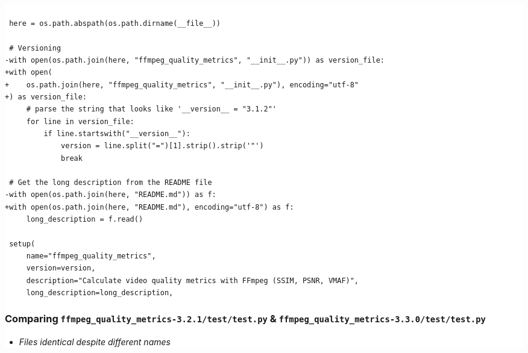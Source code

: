 ```
 
 here = os.path.abspath(os.path.dirname(__file__))
 
 # Versioning
-with open(os.path.join(here, "ffmpeg_quality_metrics", "__init__.py")) as version_file:
+with open(
+    os.path.join(here, "ffmpeg_quality_metrics", "__init__.py"), encoding="utf-8"
+) as version_file:
     # parse the string that looks like '__version__ = "3.1.2"'
     for line in version_file:
         if line.startswith("__version__"):
             version = line.split("=")[1].strip().strip('"')
             break
 
 # Get the long description from the README file
-with open(os.path.join(here, "README.md")) as f:
+with open(os.path.join(here, "README.md"), encoding="utf-8") as f:
     long_description = f.read()
 
 setup(
     name="ffmpeg_quality_metrics",
     version=version,
     description="Calculate video quality metrics with FFmpeg (SSIM, PSNR, VMAF)",
     long_description=long_description,
```

### Comparing `ffmpeg_quality_metrics-3.2.1/test/test.py` & `ffmpeg_quality_metrics-3.3.0/test/test.py`

 * *Files identical despite different names*

